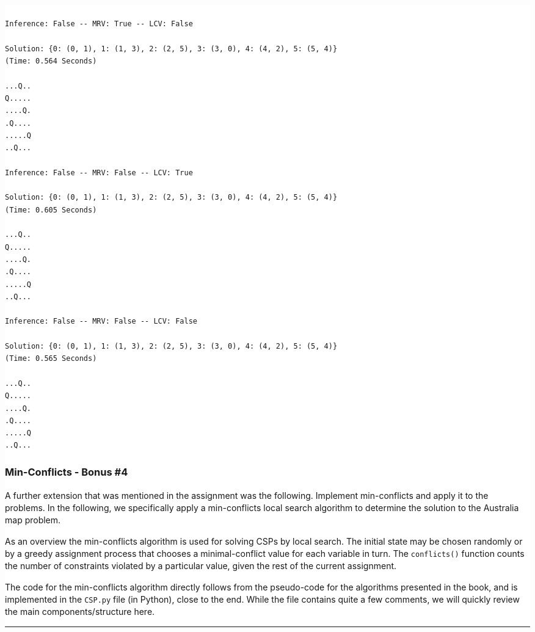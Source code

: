 ```

Inference: False -- MRV: True -- LCV: False

Solution: {0: (0, 1), 1: (1, 3), 2: (2, 5), 3: (3, 0), 4: (4, 2), 5: (5, 4)}
(Time: 0.564 Seconds)

...Q..
Q.....
....Q.
.Q....
.....Q
..Q...

Inference: False -- MRV: False -- LCV: True

Solution: {0: (0, 1), 1: (1, 3), 2: (2, 5), 3: (3, 0), 4: (4, 2), 5: (5, 4)}
(Time: 0.605 Seconds)

...Q..
Q.....
....Q.
.Q....
.....Q
..Q...

Inference: False -- MRV: False -- LCV: False

Solution: {0: (0, 1), 1: (1, 3), 2: (2, 5), 3: (3, 0), 4: (4, 2), 5: (5, 4)}
(Time: 0.565 Seconds)

...Q..
Q.....
....Q.
.Q....
.....Q
..Q...
```

### Min-Conflicts - Bonus #4
A further extension that was mentioned in the assignment was the following. Implement min-conflicts and apply it to the problems. In the following, we specifically apply a min-conflicts local search algorithm to determine the solution to the Australia map problem.

As an overview the min-conflicts algorithm is used for solving CSPs by local search. The initial state may be chosen randomly or by a greedy assignment process that chooses a minimal-conflict value for each variable in turn. The `conflicts()` function counts the number of constraints violated by a particular value, given the rest of the current assignment.

The code for the min-conflicts algorithm directly follows from the pseudo-code for the algorithms presented in the book, and is implemented in the `CSP.py` file (in Python), close to the end. While the file contains quite a few comments, we will quickly review the main components/structure here.

---